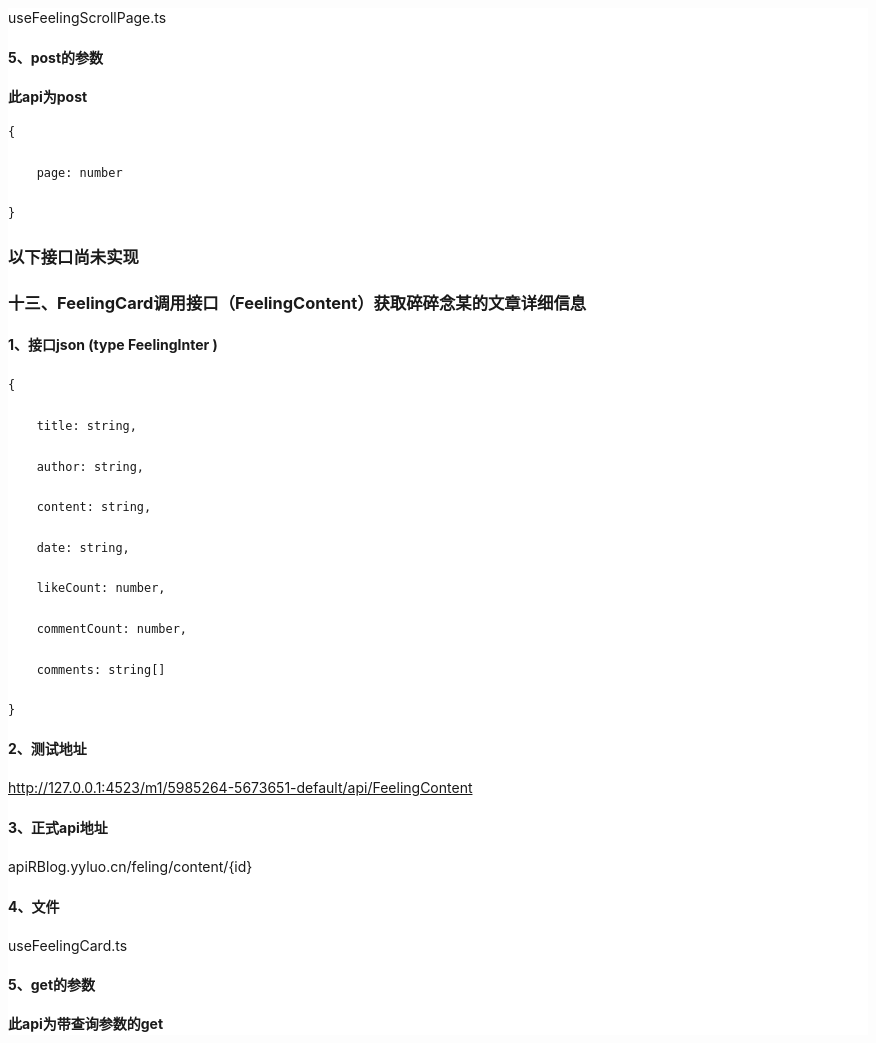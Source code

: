useFeelingScrollPage.ts

#### 5、post的参数

**此api为post**

```
{

    page: number

}
```

### 以下接口尚未实现

### 十三、FeelingCard调用接口（FeelingContent）获取碎碎念某的文章详细信息

#### 1、接口json (type FeelingInter )

```
{

    title: string,

    author: string,

    content: string,

    date: string,

    likeCount: number,

    commentCount: number,

    comments: string[]

}
```

#### 2、测试地址

http://127.0.0.1:4523/m1/5985264-5673651-default/api/FeelingContent

#### 3、正式api地址

apiRBlog.yyluo.cn/feling/content/{id}

#### 4、文件

useFeelingCard.ts

#### 5、get的参数

**此api为带查询参数的get**
